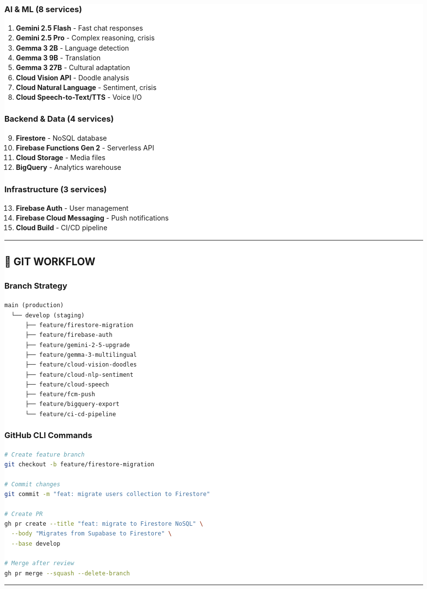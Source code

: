 ### AI & ML (8 services)
1. **Gemini 2.5 Flash** - Fast chat responses
2. **Gemini 2.5 Pro** - Complex reasoning, crisis
3. **Gemma 3 2B** - Language detection
4. **Gemma 3 9B** - Translation
5. **Gemma 3 27B** - Cultural adaptation
6. **Cloud Vision API** - Doodle analysis
7. **Cloud Natural Language** - Sentiment, crisis
8. **Cloud Speech-to-Text/TTS** - Voice I/O

### Backend & Data (4 services)
9. **Firestore** - NoSQL database
10. **Firebase Functions Gen 2** - Serverless API
11. **Cloud Storage** - Media files
12. **BigQuery** - Analytics warehouse

### Infrastructure (3 services)
13. **Firebase Auth** - User management
14. **Firebase Cloud Messaging** - Push notifications
15. **Cloud Build** - CI/CD pipeline

---

## 🔀 GIT WORKFLOW

### Branch Strategy
```
main (production)
  └── develop (staging)
      ├── feature/firestore-migration
      ├── feature/firebase-auth
      ├── feature/gemini-2-5-upgrade
      ├── feature/gemma-3-multilingual
      ├── feature/cloud-vision-doodles
      ├── feature/cloud-nlp-sentiment
      ├── feature/cloud-speech
      ├── feature/fcm-push
      ├── feature/bigquery-export
      └── feature/ci-cd-pipeline
```

### GitHub CLI Commands
```bash
# Create feature branch
git checkout -b feature/firestore-migration

# Commit changes
git commit -m "feat: migrate users collection to Firestore"

# Create PR
gh pr create --title "feat: migrate to Firestore NoSQL" \
  --body "Migrates from Supabase to Firestore" \
  --base develop

# Merge after review
gh pr merge --squash --delete-branch
```

---